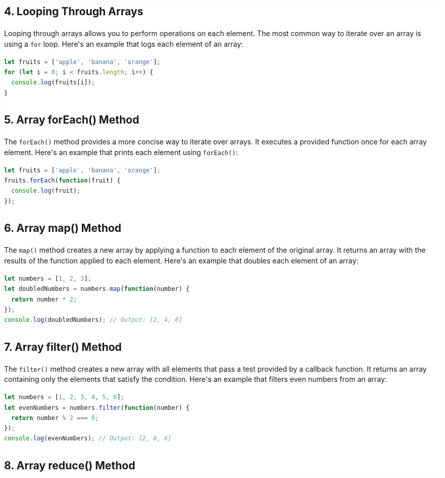 ## 4. Looping Through Arrays

Looping through arrays allows you to perform operations on each element. The most common way to iterate over an array is using a `for` loop. Here's an example that logs each element of an array:

```javascript
let fruits = ['apple', 'banana', 'orange'];
for (let i = 0; i < fruits.length; i++) {
  console.log(fruits[i]);
}
```

## 5. Array forEach() Method

The `forEach()` method provides a more concise way to iterate over arrays. It executes a provided function once for each array element. Here's an example that prints each element using `forEach()`:

```javascript
let fruits = ['apple', 'banana', 'orange'];
fruits.forEach(function(fruit) {
  console.log(fruit);
});
```

## 6. Array map() Method

The `map()` method creates a new array by applying a function to each element of the original array. It returns an array with the results of the function applied to each element. Here's an example that doubles each element of an array:

```javascript
let numbers = [1, 2, 3];
let doubledNumbers = numbers.map(function(number) {
  return number * 2;
});
console.log(doubledNumbers); // Output: [2, 4, 6]
```

## 7. Array filter() Method

The `filter()` method creates a new array with all elements that pass a test provided by a callback function. It returns an array containing only the elements that satisfy the condition. Here's an example that filters even numbers from an array:

```javascript
let numbers = [1, 2, 3, 4, 5, 6];
let evenNumbers = numbers.filter(function(number) {
  return number % 2 === 0;
});
console.log(evenNumbers); // Output: [2, 4, 6]
```

## 8. Array reduce() Method
